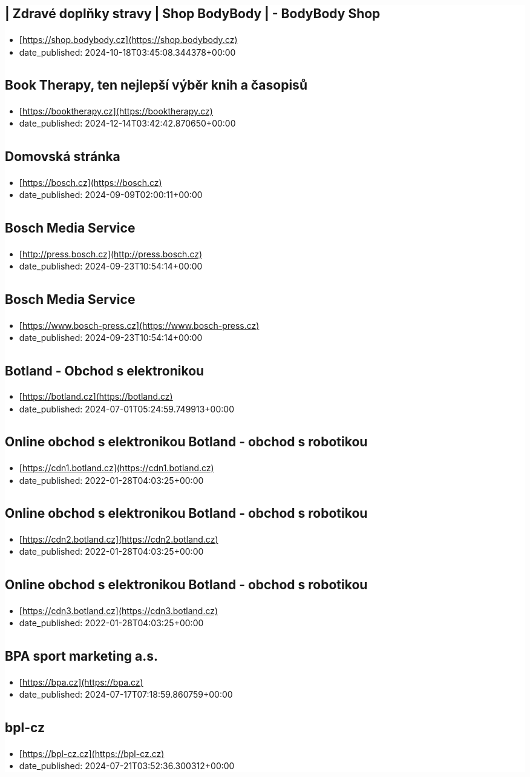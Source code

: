  ## | Zdravé doplňky stravy | Shop BodyBody | - BodyBody Shop
 - [https://shop.bodybody.cz](https://shop.bodybody.cz)
 - date_published: 2024-10-18T03:45:08.344378+00:00

 ## Book Therapy, ten nejlepší výběr knih a časopisů
 - [https://booktherapy.cz](https://booktherapy.cz)
 - date_published: 2024-12-14T03:42:42.870650+00:00

 ## Domovská stránka
 - [https://bosch.cz](https://bosch.cz)
 - date_published: 2024-09-09T02:00:11+00:00

 ## Bosch Media Service
 - [http://press.bosch.cz](http://press.bosch.cz)
 - date_published: 2024-09-23T10:54:14+00:00

 ## Bosch Media Service
 - [https://www.bosch-press.cz](https://www.bosch-press.cz)
 - date_published: 2024-09-23T10:54:14+00:00

 ## Botland - Obchod s elektronikou
 - [https://botland.cz](https://botland.cz)
 - date_published: 2024-07-01T05:24:59.749913+00:00

 ## Online obchod s elektronikou Botland - obchod s robotikou
 - [https://cdn1.botland.cz](https://cdn1.botland.cz)
 - date_published: 2022-01-28T04:03:25+00:00

 ## Online obchod s elektronikou Botland - obchod s robotikou
 - [https://cdn2.botland.cz](https://cdn2.botland.cz)
 - date_published: 2022-01-28T04:03:25+00:00

 ## Online obchod s elektronikou Botland - obchod s robotikou
 - [https://cdn3.botland.cz](https://cdn3.botland.cz)
 - date_published: 2022-01-28T04:03:25+00:00

 ## BPA sport marketing a.s.
 - [https://bpa.cz](https://bpa.cz)
 - date_published: 2024-07-17T07:18:59.860759+00:00

 ## bpl-cz
 - [https://bpl-cz.cz](https://bpl-cz.cz)
 - date_published: 2024-07-21T03:52:36.300312+00:00
